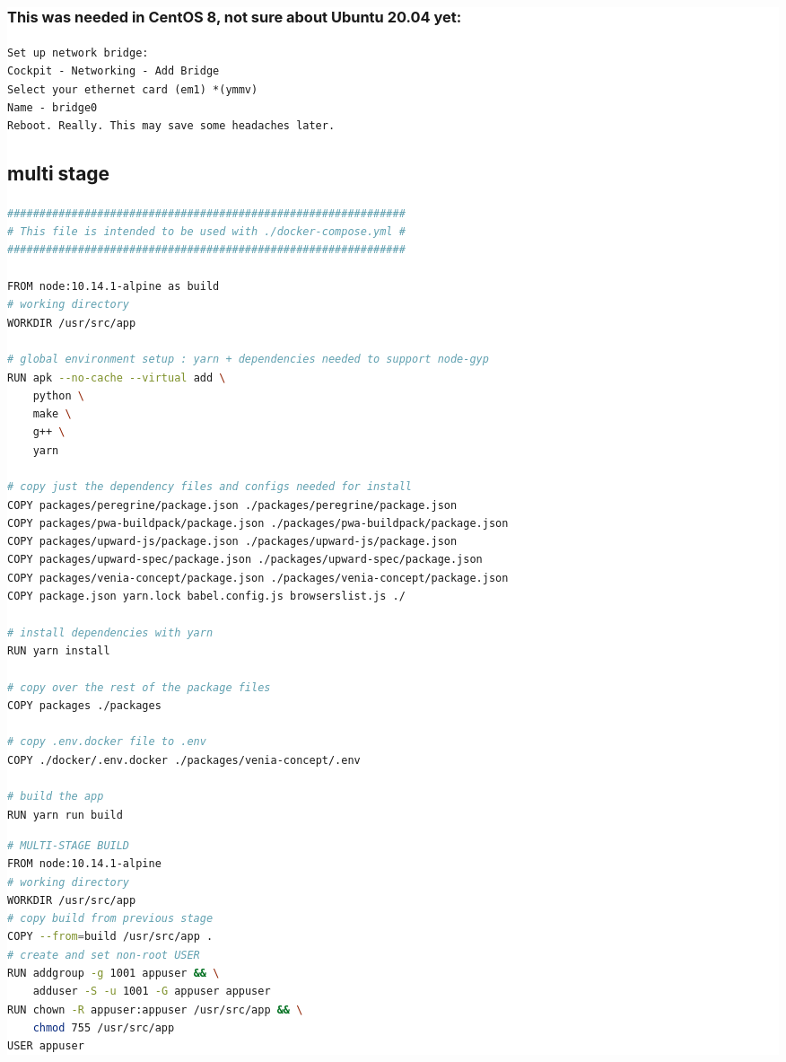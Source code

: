 ### This was needed in CentOS 8, not sure about Ubuntu 20.04 yet:

```text
Set up network bridge:
Cockpit - Networking - Add Bridge
Select your ethernet card (em1) *(ymmv)
Name - bridge0
Reboot. Really. This may save some headaches later.
```


## multi stage

```bash
##############################################################
# This file is intended to be used with ./docker-compose.yml #
##############################################################

FROM node:10.14.1-alpine as build
# working directory
WORKDIR /usr/src/app

# global environment setup : yarn + dependencies needed to support node-gyp
RUN apk --no-cache --virtual add \
    python \
    make \
    g++ \
    yarn 

# copy just the dependency files and configs needed for install
COPY packages/peregrine/package.json ./packages/peregrine/package.json
COPY packages/pwa-buildpack/package.json ./packages/pwa-buildpack/package.json
COPY packages/upward-js/package.json ./packages/upward-js/package.json
COPY packages/upward-spec/package.json ./packages/upward-spec/package.json
COPY packages/venia-concept/package.json ./packages/venia-concept/package.json
COPY package.json yarn.lock babel.config.js browserslist.js ./

# install dependencies with yarn
RUN yarn install

# copy over the rest of the package files
COPY packages ./packages

# copy .env.docker file to .env
COPY ./docker/.env.docker ./packages/venia-concept/.env

# build the app
RUN yarn run build
```

```bash
# MULTI-STAGE BUILD
FROM node:10.14.1-alpine
# working directory
WORKDIR /usr/src/app
# copy build from previous stage
COPY --from=build /usr/src/app .
# create and set non-root USER
RUN addgroup -g 1001 appuser && \
    adduser -S -u 1001 -G appuser appuser
RUN chown -R appuser:appuser /usr/src/app && \
    chmod 755 /usr/src/app
USER appuser

```